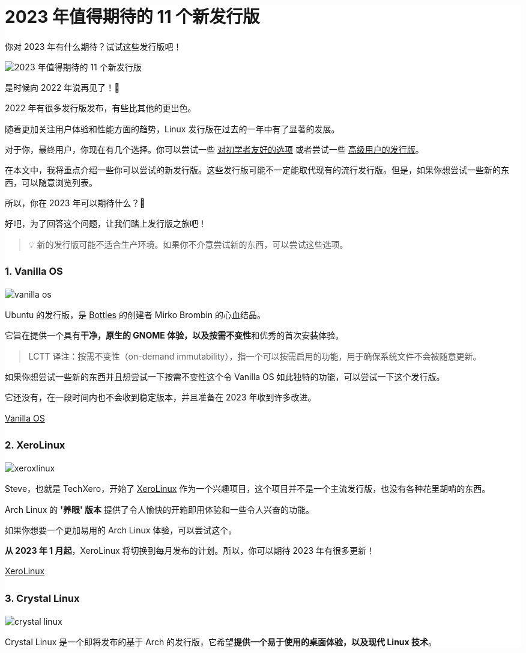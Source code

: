 [#]: subject: "11 New Distros to look forward to in 2023"
[#]: via: "https://news.itsfoss.com/new-distros-2023/"
[#]: author: "Sourav Rudra https://news.itsfoss.com/author/sourav/"
[#]: collector: "lkxed"
[#]: translator: "Cubik65536"
[#]: reviewer: " "
[#]: publisher: " "
[#]: url: " "

2023 年值得期待的 11 个新发行版
======

你对 2023 年有什么期待？试试这些发行版吧！

![2023 年值得期待的 11 个新发行版][1]

是时候向 2022 年说再见了！📆

2022 年有很多发行版发布，有些比其他的更出色。

随着更加关注用户体验和性能方面的趋势，Linux 发行版在过去的一年中有了显著的发展。

对于你，最终用户，你现在有几个选择。你可以尝试一些 [对初学者友好的选项][2] 或者尝试一些 [高级用户的发行版][3]。

在本文中，我将重点介绍一些你可以尝试的新发行版。这些发行版可能不一定能取代现有的流行发行版。但是，如果你想尝试一些新的东西，可以随意浏览列表。

所以，你在 2023 年可以期待什么？🤔

好吧，为了回答这个问题，让我们踏上发行版之旅吧！

> 💡 新的发行版可能不适合生产环境。如果你不介意尝试新的东西，可以尝试这些选项。

### 1. Vanilla OS

![vanilla os][4]

Ubuntu 的发行版，是 [Bottles][5] 的创建者 Mirko Brombin 的心血结晶。

它旨在提供一个具有**干净，原生的 GNOME 体验，以及按需不变性**和优秀的首次安装体验。

> LCTT 译注：按需不变性（on-demand immutability），指一个可以按需启用的功能，用于确保系统文件不会被随意更新。

如果你想尝试一些新的东西并且想尝试一下按需不变性这个令 Vanilla OS 如此独特的功能，可以尝试一下这个发行版。

它还没有，在一段时间内也不会收到稳定版本，并且准备在 2023 年收到许多改进。

[Vanilla OS][6]

### 2. XeroLinux

![xeroxlinux][7]

Steve，也就是 TechXero，开始了 [XeroLinux][8] 作为一个兴趣项目，这个项目并不是一个主流发行版，也没有各种花里胡哨的东西。

Arch Linux 的 **'养眼' 版本** 提供了令人愉快的开箱即用体验和一些令人兴奋的功能。

如果你想要一个更加易用的 Arch Linux 体验，可以尝试这个。

**从 2023 年 1 月起**，XeroLinux 将切换到每月发布的计划。所以，你可以期待 2023 年有很多更新！

[XeroLinux][9]

### 3. Crystal Linux

![crystal linux][10]

Crystal Linux 是一个即将发布的基于 Arch 的发行版，它希望**提供一个易于使用的桌面体验，以及现代 Linux 技术**。


[a]: https://news.itsfoss.com/author/sourav/
[b]: https://github.com/lkxed
[1]: https://news.itsfoss.com/content/images/size/w2000/2022/12/distros-to-look-forward-in-2023.png
[2]: https://itsfoss.com/best-linux-beginners/
[3]: https://itsfoss.com/advanced-linux-distros/
[4]: https://news.itsfoss.com/content/images/2022/12/Vanilla-OS-1.png
[5]: https://usebottles.com
[6]: https://vanillaos.org
[7]: https://news.itsfoss.com/content/images/2022/12/XeroLinux.jpg
[8]: https://itsfoss.com/xerolinux/
[9]: https://xerolinux.xyz
[10]: https://news.itsfoss.com/content/images/2022/12/Crystal-Linux.jpg
[11]: https://git.getcryst.al/crystal
[12]: https://getcryst.al
[13]: https://news.itsfoss.com/content/images/2022/12/TuxedoOS.jpg
[14]: https://news.itsfoss.com/tuxedo-os/
[15]: https://www.tuxedocomputers.com/en/TUXEDO-OS_1.tuxedo
[16]: https://news.itsfoss.com/content/images/2022/12/EuroLinux.jpg
[17]: https://news.itsfoss.com/eurolinux-desktop/
[18]: https://itsfoss.com/rhel-based-server-distributions/
[19]: https://en.euro-linux.com/eurolinux/desktop/
[20]: https://news.itsfoss.com/content/images/2022/12/Zinc.png
[21]: https://teejeetech.com/tag/zinc/
[22]: https://news.itsfoss.com/content/images/2022/12/CachyOS.jpg
[23]: https://cachyos.org
[24]: https://news.itsfoss.com/content/images/2022/12/risiOS.png
[25]: https://risi.io
[26]: https://news.itsfoss.com/content/images/2022/12/Exodia-OS.jpg
[27]: https://exodia-os.github.io/exodia-website/
[28]: https://news.itsfoss.com/content/images/2022/12/Kumander-Linux.jpg
[29]: https://www.kumander.org
[30]: https://en.wikipedia.org/wiki/VIC-20
[31]: https://news.itsfoss.com/content/images/2022/12/UbuntuUnity.jpg
[32]: https://news.itsfoss.com/unity-remix-official-flavor/
[33]: https://ubuntuunity.org/